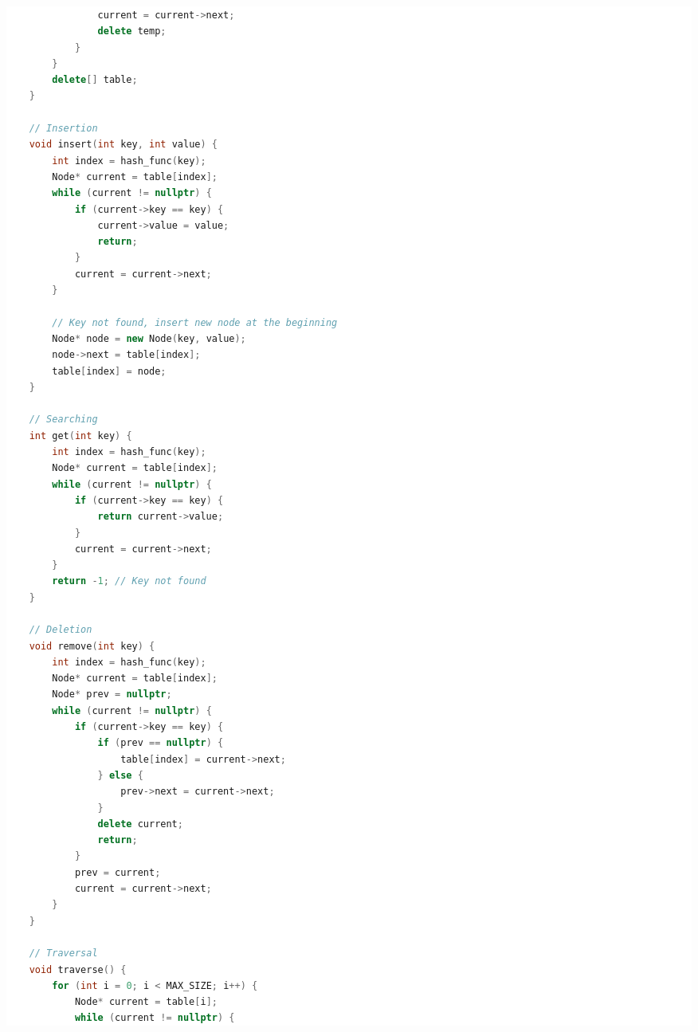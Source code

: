```cpp
                current = current->next;
                delete temp;
            }
        }
        delete[] table;
    }

    // Insertion
    void insert(int key, int value) {
        int index = hash_func(key);
        Node* current = table[index];
        while (current != nullptr) {
            if (current->key == key) {
                current->value = value;
                return;
            }
            current = current->next;
        }

        // Key not found, insert new node at the beginning
        Node* node = new Node(key, value);
        node->next = table[index];
        table[index] = node;
    }

    // Searching
    int get(int key) {
        int index = hash_func(key);
        Node* current = table[index];
        while (current != nullptr) {
            if (current->key == key) {
                return current->value;
            }
            current = current->next;
        }
        return -1; // Key not found
    }

    // Deletion
    void remove(int key) {
        int index = hash_func(key);
        Node* current = table[index];
        Node* prev = nullptr;
        while (current != nullptr) {
            if (current->key == key) {
                if (prev == nullptr) {
                    table[index] = current->next;
                } else {
                    prev->next = current->next;
                }
                delete current;
                return;
            }
            prev = current;
            current = current->next;
        }
    }

    // Traversal
    void traverse() {
        for (int i = 0; i < MAX_SIZE; i++) {
            Node* current = table[i];
            while (current != nullptr) {
```